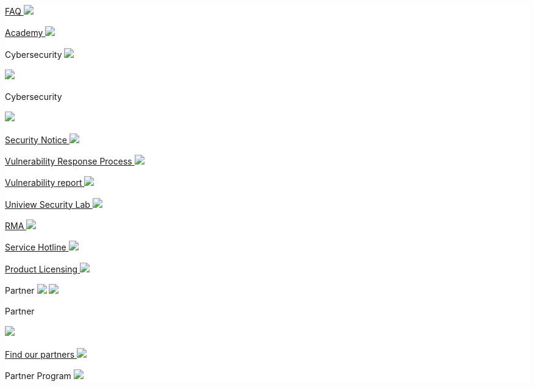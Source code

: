 [FAQ
![](/tres/images/2022/img/morejt3.png)](/Support/FAQ/)

[Academy
![](/tres/images/2022/img/morejt3.png)](/Support/Academy/)

Cybersecurity
![](/tres/images/2022/img/morejt3.png)

![](/tres/images/2022/img/morejt3.png)

Cybersecurity

![](/tres/images/2022/img/mclose.png)

[Security Notice
![](/tres/images/2022/img/morejt3.png)](/About_Us/Security/Notice/)

[Vulnerability Response Process
![](/tres/images/2022/img/morejt3.png)](/About_Us/Security/Process/)

[Vulnerability report
![](/tres/images/2022/img/morejt3.png)](/About_Us/Security/Report/)

[Uniview Security Lab
![](/tres/images/2022/img/morejt3.png)](/About_Us/Security/Lab/)

[RMA
![](/tres/images/2022/img/morejt3.png)](/Support/RMA/)

[Service Hotline
![](/tres/images/2022/img/morejt3.png)](/Support/Service_Hotline/)

[Product Licensing
![](/tres/images/2022/img/morejt3.png)](/Support/Product_Licensing/)

Partner
![](/tres/images/2022/img/morejt3.png)
![](/tres/images/2022/img/morejt3.png)

Partner

![](/tres/images/2022/img/mclose.png)

[Find our partners
![](/tres/images/2022/img/morejt3.png)](/Partner/Find_our_partners/Partners/Africa/)

Partner Program
![](/tres/images/2022/img/morejt3.png)
